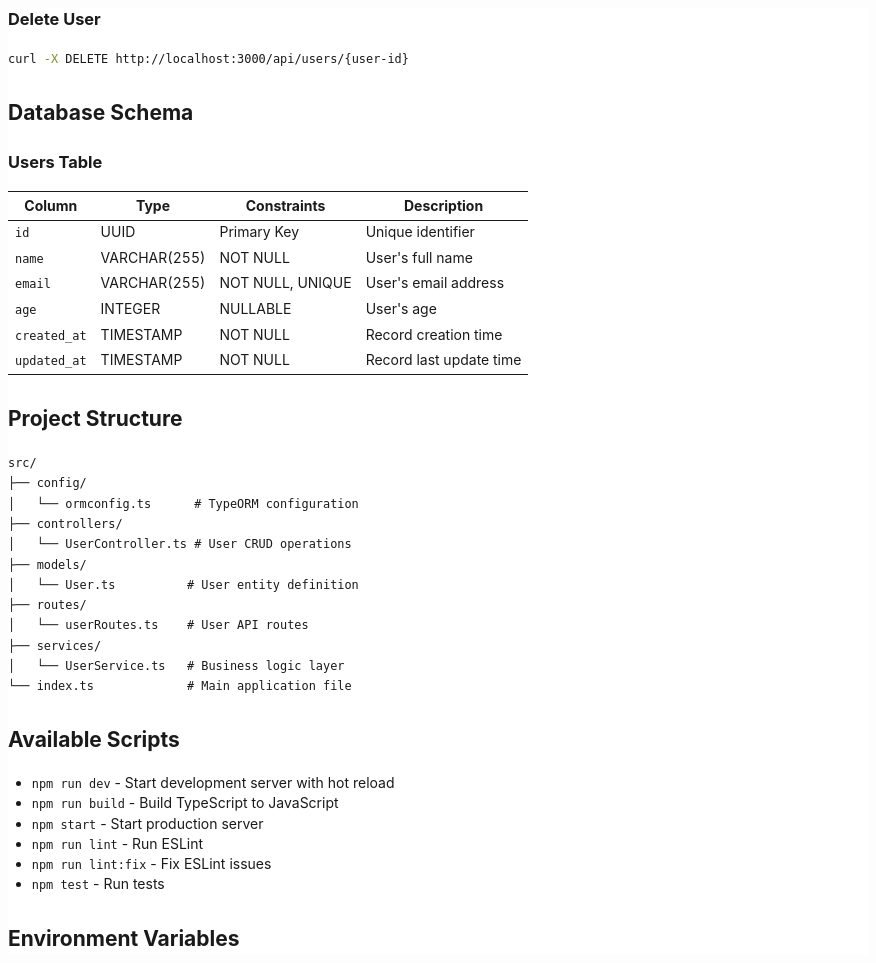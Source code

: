 ### Delete User

```bash
curl -X DELETE http://localhost:3000/api/users/{user-id}
```

## Database Schema

### Users Table

| Column       | Type         | Constraints      | Description             |
| ------------ | ------------ | ---------------- | ----------------------- |
| `id`         | UUID         | Primary Key      | Unique identifier       |
| `name`       | VARCHAR(255) | NOT NULL         | User's full name        |
| `email`      | VARCHAR(255) | NOT NULL, UNIQUE | User's email address    |
| `age`        | INTEGER      | NULLABLE         | User's age              |
| `created_at` | TIMESTAMP    | NOT NULL         | Record creation time    |
| `updated_at` | TIMESTAMP    | NOT NULL         | Record last update time |

## Project Structure

```
src/
├── config/
│   └── ormconfig.ts      # TypeORM configuration
├── controllers/
│   └── UserController.ts # User CRUD operations
├── models/
│   └── User.ts          # User entity definition
├── routes/
│   └── userRoutes.ts    # User API routes
├── services/
│   └── UserService.ts   # Business logic layer
└── index.ts             # Main application file
```

## Available Scripts

- `npm run dev` - Start development server with hot reload
- `npm run build` - Build TypeScript to JavaScript
- `npm start` - Start production server
- `npm run lint` - Run ESLint
- `npm run lint:fix` - Fix ESLint issues
- `npm test` - Run tests

## Environment Variables
